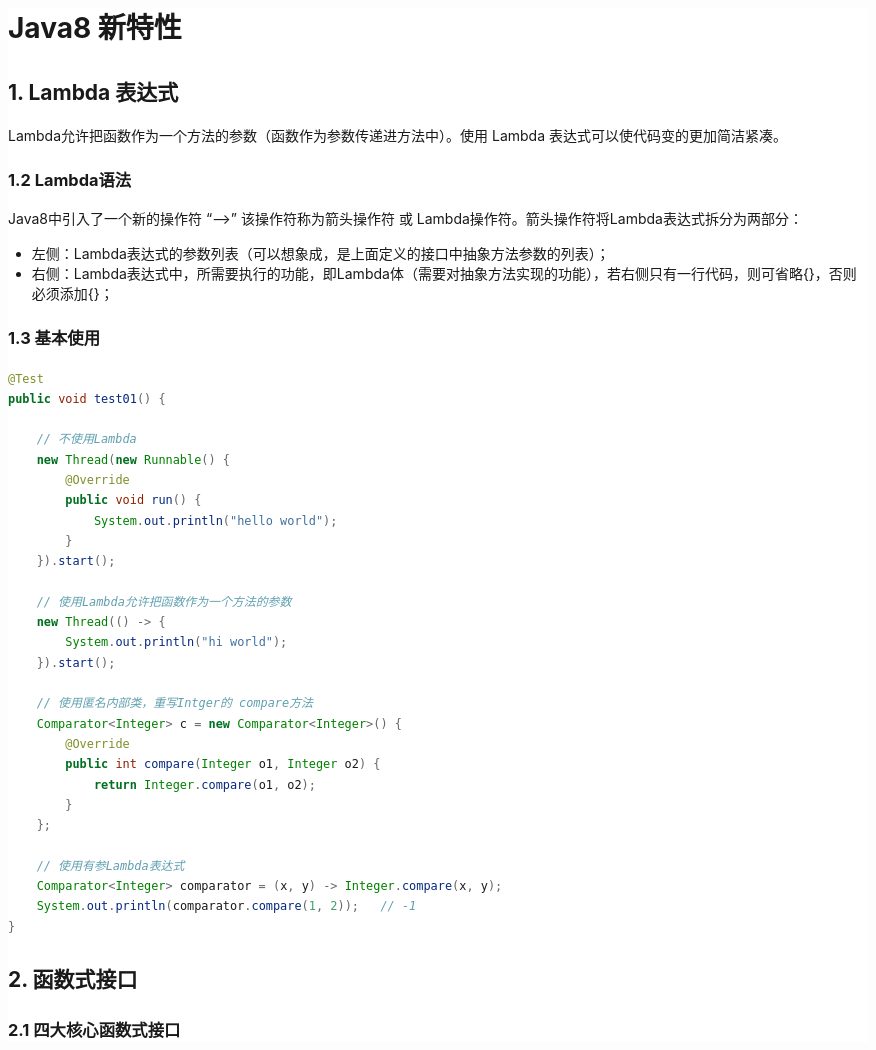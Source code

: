 # Java8 新特性

## 1. Lambda 表达式

Lambda允许把函数作为一个方法的参数（函数作为参数传递进方法中）。使用 Lambda 表达式可以使代码变的更加简洁紧凑。

### 1.2 Lambda语法

Java8中引入了一个新的操作符 “—>” 该操作符称为箭头操作符 或 Lambda操作符。箭头操作符将Lambda表达式拆分为两部分：

- 左侧：Lambda表达式的参数列表（可以想象成，是上面定义的接口中抽象方法参数的列表）；
- 右侧：Lambda表达式中，所需要执行的功能，即Lambda体（需要对抽象方法实现的功能），若右侧只有一行代码，则可省略{}，否则必须添加{}；

### 1.3 基本使用

```java
@Test
public void test01() {

    // 不使用Lambda
    new Thread(new Runnable() {
        @Override
        public void run() {
            System.out.println("hello world");
        }
    }).start();

    // 使用Lambda允许把函数作为一个方法的参数
    new Thread(() -> {
        System.out.println("hi world");
    }).start();
    
    // 使用匿名内部类，重写Intger的 compare方法
    Comparator<Integer> c = new Comparator<Integer>() {
        @Override
        public int compare(Integer o1, Integer o2) {
            return Integer.compare(o1, o2);
        }
    };

    // 使用有参Lambda表达式
    Comparator<Integer> comparator = (x, y) -> Integer.compare(x, y);
    System.out.println(comparator.compare(1, 2));   // -1
}
```

## 2. 函数式接口

### 2.1 四大核心函数式接口
